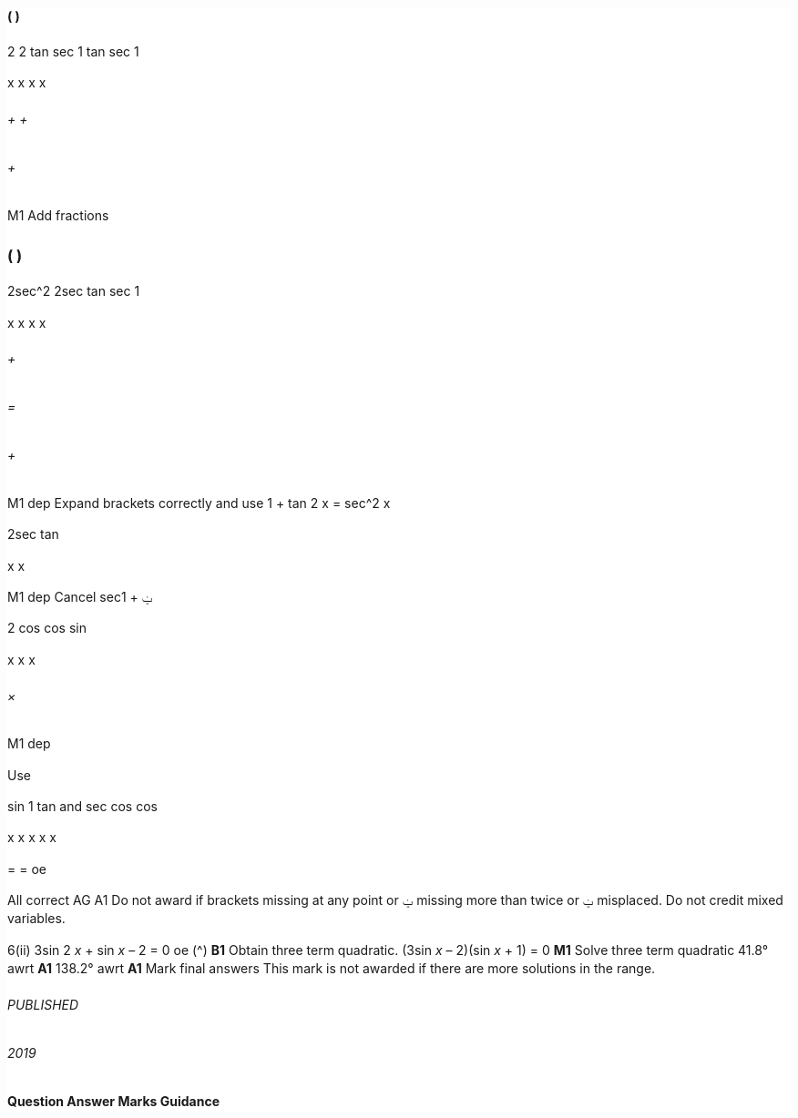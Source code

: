 #### ( ) 

 2 2 tan sec 1 tan sec 1 

 x x x x 

###### + + 

###### + 

 M1 Add fractions 

### ( ) 

 2sec^2 2sec tan sec 1 

 x x x x 

###### + 

###### = 

###### + 

 M1 dep Expand brackets correctly and use 1 + tan 2 x = sec^2 x 

 2sec tan 

 x x 

 M1 dep Cancel secݔ + 1 

 2 cos cos sin 

 x x x 

###### × 

 M1 dep 

 Use 

 sin 1 tan and sec cos cos 

 x x x x x 

 = = oe 

 All correct AG A1 Do not award if brackets missing at any point or ݔ missing more than twice or ݔ misplaced. Do not credit mixed variables. 

6(ii) 3sin 2 _x_ + sin _x_ – 2 = 0 oe (^) **B1** Obtain three term quadratic. (3sin _x_ – 2)(sin _x_ + 1) = 0 **M1** Solve three term quadratic 41.8° awrt **A1** 138.2° awrt **A1** Mark final answers This mark is not awarded if there are more solutions in the range. 


###### PUBLISHED 

###### 2019 

**Question Answer Marks Guidance** 
